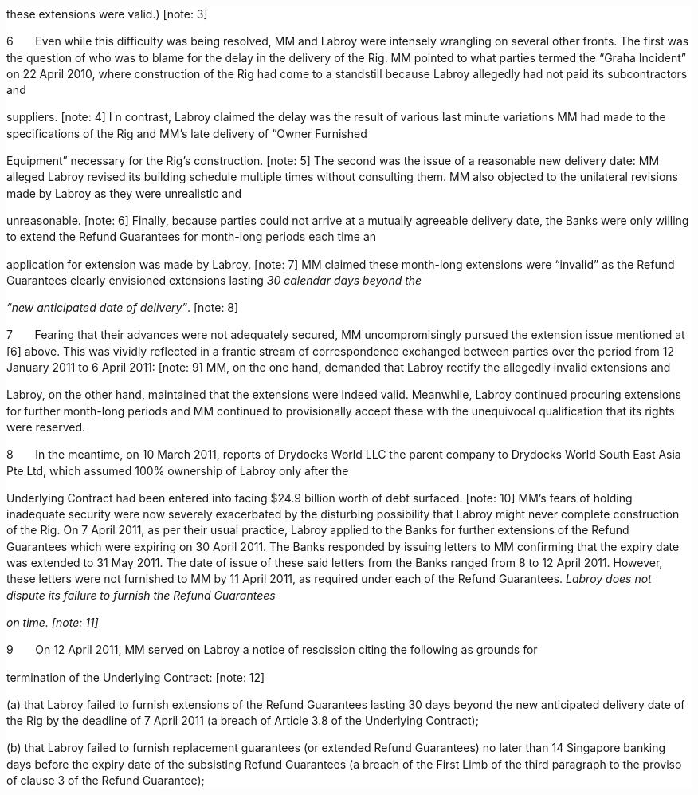 these extensions were valid.) [note: 3] 

6       Even while this difficulty was being resolved, MM and Labroy were intensely wrangling on several other fronts. The first was the question of who was to blame for the delay in the delivery of the Rig. MM pointed to what parties termed the “Graha Incident” on 22 April 2010, where construction of the Rig had come to a standstill because Labroy allegedly had not paid its subcontractors and 

suppliers. [note: 4] I n contrast, Labroy claimed the delay was the result of various last minute variations MM had made to the specifications of the Rig and MM’s late delivery of “Owner Furnished 

Equipment” necessary for the Rig’s construction. [note: 5] The second was the issue of a reasonable new delivery date: MM alleged Labroy revised its building schedule multiple times without consulting them. MM also objected to the unilateral revisions made by Labroy as they were unrealistic and 

unreasonable. [note: 6] Finally, because parties could not arrive at a mutually agreeable delivery date, the Banks were only willing to extend the Refund Guarantees for month-long periods each time an 

application for extension was made by Labroy. [note: 7] MM claimed these month-long extensions were “invalid” as the Refund Guarantees clearly envisioned extensions lasting _30 calendar days beyond the_ 

_“new anticipated date of delivery”_. [note: 8] 

7       Fearing that their advances were not adequately secured, MM uncompromisingly pursued the extension issue mentioned at [6] above. This was vividly reflected in a frantic stream of correspondence exchanged between parties over the period from 12 January 2011 to 6 April 2011: [note: 9] MM, on the one hand, demanded that Labroy rectify the allegedly invalid extensions and 

Labroy, on the other hand, maintained that the extensions were indeed valid. Meanwhile, Labroy continued procuring extensions for further month-long periods and MM continued to provisionally accept these with the unequivocal qualification that its rights were reserved. 

8       In the meantime, on 10 March 2011, reports of Drydocks World LLC the parent company to Drydocks World South East Asia Pte Ltd, which assumed 100% ownership of Labroy only after the 

Underlying Contract had been entered into facing $24.9 billion worth of debt surfaced. [note: 10] MM’s fears of holding inadequate security were now severely exacerbated by the disturbing possibility that Labroy might never complete construction of the Rig. On 7 April 2011, as per their usual practice, Labroy applied to the Banks for further extensions of the Refund Guarantees which were expiring on 30 April 2011. The Banks responded by issuing letters to MM confirming that the expiry date was extended to 31 May 2011. The date of issue of these said letters from the Banks ranged from 8 to 12 April 2011. However, these letters were not furnished to MM by 11 April 2011, as required under each of the Refund Guarantees. _Labroy does not dispute its failure to furnish the Refund Guarantees_ 

_on time. [note: 11]_ 

9       On 12 April 2011, MM served on Labroy a notice of rescission citing the following as grounds for 

termination of the Underlying Contract: [note: 12] 

 (a) that Labroy failed to furnish extensions of the Refund Guarantees lasting 30 days beyond the new anticipated delivery date of the Rig by the deadline of 7 April 2011 (a breach of Article 3.8 of the Underlying Contract); 

 (b) that Labroy failed to furnish replacement guarantees (or extended Refund Guarantees) no later than 14 Singapore banking days before the expiry date of the subsisting Refund Guarantees (a breach of the First Limb of the third paragraph to the proviso of clause 3 of the Refund Guarantee); 
